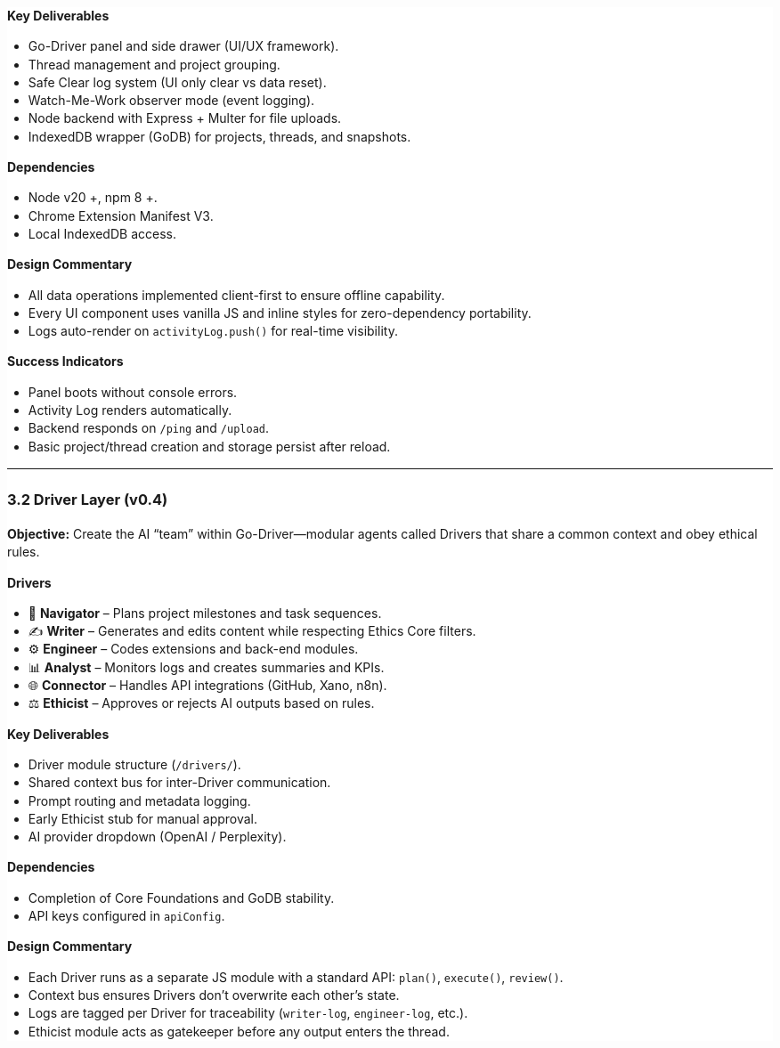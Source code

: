**Key Deliverables**
- Go-Driver panel and side drawer (UI/UX framework).  
- Thread management and project grouping.  
- Safe Clear log system (UI only clear vs data reset).  
- Watch-Me-Work observer mode (event logging).  
- Node backend with Express + Multer for file uploads.  
- IndexedDB wrapper (GoDB) for projects, threads, and snapshots.

**Dependencies**
- Node v20 +, npm 8 +.  
- Chrome Extension Manifest V3.  
- Local IndexedDB access.  

**Design Commentary**
- All data operations implemented client-first to ensure offline capability.  
- Every UI component uses vanilla JS and inline styles for zero-dependency portability.  
- Logs auto-render on `activityLog.push()` for real-time visibility.

**Success Indicators**
- Panel boots without console errors.  
- Activity Log renders automatically.  
- Backend responds on `/ping` and `/upload`.  
- Basic project/thread creation and storage persist after reload.

---

### 3.2 Driver Layer (v0.4)

**Objective:** Create the AI “team” within Go-Driver—modular agents called Drivers that share a common context and obey ethical rules.

**Drivers**
- 🧭 **Navigator** – Plans project milestones and task sequences.  
- ✍️ **Writer** – Generates and edits content while respecting Ethics Core filters.  
- ⚙️ **Engineer** – Codes extensions and back-end modules.  
- 📊 **Analyst** – Monitors logs and creates summaries and KPIs.  
- 🌐 **Connector** – Handles API integrations (GitHub, Xano, n8n).  
- ⚖️ **Ethicist** – Approves or rejects AI outputs based on rules.

**Key Deliverables**
- Driver module structure (`/drivers/`).  
- Shared context bus for inter-Driver communication.  
- Prompt routing and metadata logging.  
- Early Ethicist stub for manual approval.  
- AI provider dropdown (OpenAI / Perplexity).  

**Dependencies**
- Completion of Core Foundations and GoDB stability.  
- API keys configured in `apiConfig`.  

**Design Commentary**
- Each Driver runs as a separate JS module with a standard API: `plan()`, `execute()`, `review()`.  
- Context bus ensures Drivers don’t overwrite each other’s state.  
- Logs are tagged per Driver for traceability (`writer-log`, `engineer-log`, etc.).  
- Ethicist module acts as gatekeeper before any output enters the thread.
